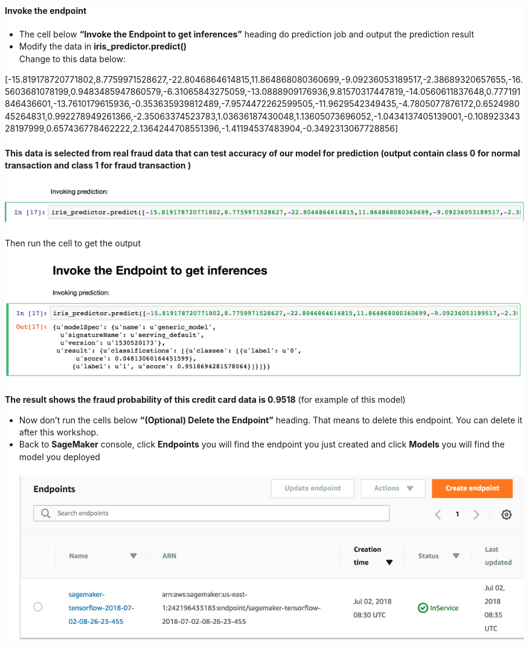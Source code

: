 

#### Invoke the endpoint

* 	The cell below **“Invoke the Endpoint to get inferences”** heading do prediction job and output the prediction result<br>
* 	Modify the data in **iris_predictor.predict()**<br>
Change to this data below:<br>

[-15.819178720771802,8.7759971528627,-22.8046864614815,11.864868080360699,-9.09236053189517,-2.38689320657655,-16.5603681078199,0.9483485947860579,-6.31065843275059,-13.0888909176936,9.81570317447819,-14.0560611837648,0.777191846436601,-13.7610179615936,-0.353635939812489,-7.9574472262599505,-11.9629542349435,-4.7805077876172,0.652498045264831,0.992278949261366,-2.35063374523783,1.03636187430048,1.13605073696052,-1.0434137405139001,-0.10892334328197999,0.657436778462222,2.1364244708551396,-1.41194537483904,-0.3492313067728856]<br>
 <br>
**This data is selected from real fraud data that can test accuracy of our model for prediction (output contain class 0 for normal transaction and class 1 for fraud transaction )**<br><br>
![invoke_endpoint1.png](./images/invoke_endpoint1.png) <br>  
Then run the cell to get the output<br><br>
![invoke_endpoint2.png](./images/invoke_endpoint2.png) <br>   
**The result shows the fraud probability of this credit card data is 0.9518** (for example of this model)<br>

* 	Now don’t run the cells below **“(Optional) Delete the Endpoint”** heading. That means to delete this endpoint. You can delete it after this workshop.<br>
* 	Back to **SageMaker** console, click **Endpoints** you will find the endpoint you just created and click **Models** you will find the model you deployed<br><br>
![invoke_endpoint3.png](./images/invoke_endpoint3.png) <br>   